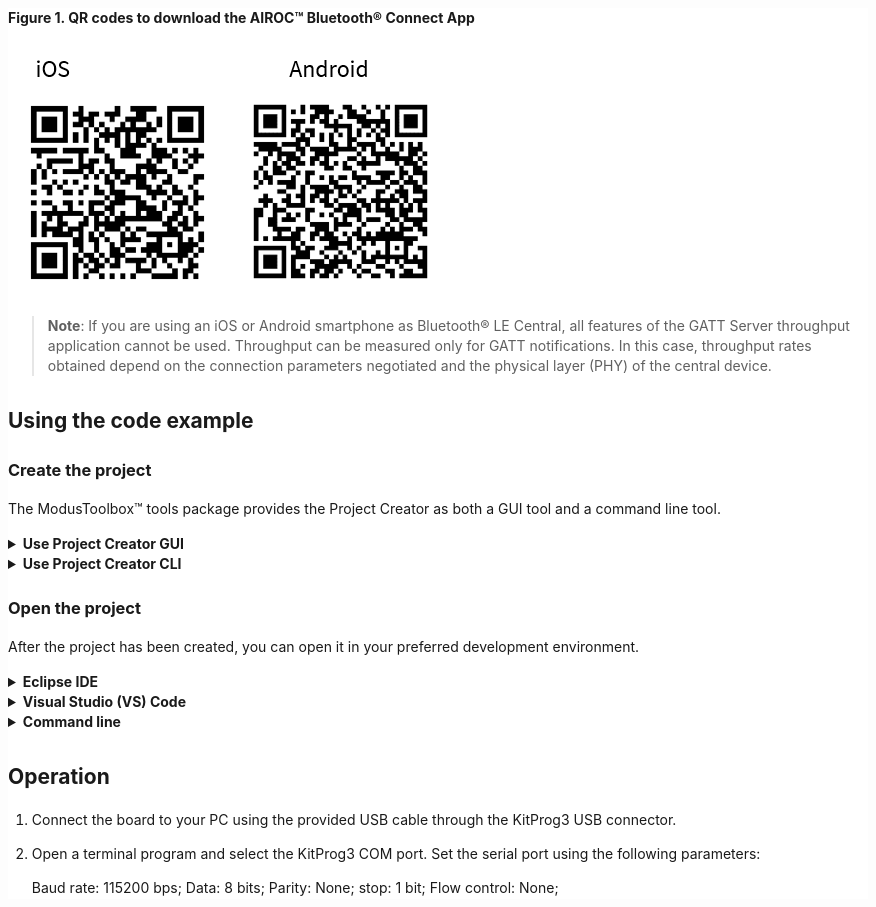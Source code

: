 **Figure 1. QR codes to download the AIROC&trade; Bluetooth&reg; Connect App**

![](./images/qr.png)


> **Note**: If you are using an iOS or Android smartphone as Bluetooth&reg; LE Central, all features of the GATT Server throughput application cannot be used. Throughput can be measured only for GATT notifications. In this case, throughput rates obtained depend on the connection parameters negotiated and the physical layer (PHY) of the central device.

## Using the code example

### Create the project

The ModusToolbox&trade; tools package provides the Project Creator as both a GUI tool and a command line tool.

<details><summary><b>Use Project Creator GUI</b></summary></details>

<details><summary><b>Use Project Creator CLI</b></summary></details>

### Open the project

After the project has been created, you can open it in your preferred development environment.


<details><summary><b>Eclipse IDE</b></summary></details>


<details><summary><b>Visual Studio (VS) Code</b></summary></details>


<details><summary><b>Command line</b></summary></details>


## Operation

1. Connect the board to your PC using the provided USB cable through the KitProg3 USB connector.

2. Open a terminal program and select the KitProg3 COM port. Set the serial port using the following parameters:

   Baud rate: 115200 bps; Data: 8 bits; Parity: None; stop: 1 bit; Flow control: None; 
